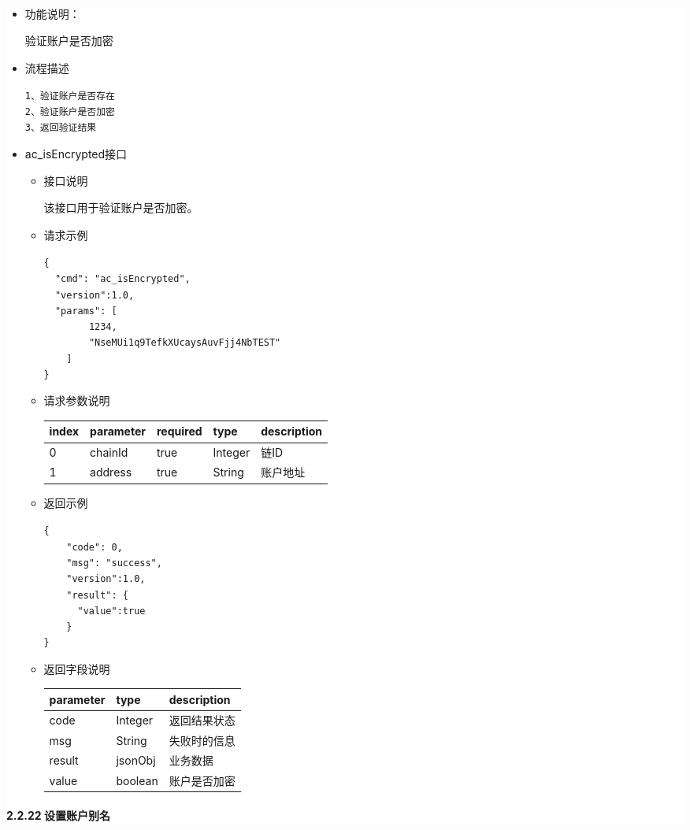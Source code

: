 - 功能说明：

  验证账户是否加密

- 流程描述


    ```
    1、验证账户是否存在
    2、验证账户是否加密
    3、返回验证结果
    ```
- ac_isEncrypted接口

    - 接口说明

      该接口用于验证账户是否加密。

    - 请求示例

      ```
      {
        "cmd": "ac_isEncrypted",
        "version":1.0,
        "params": [
              1234,
              "NseMUi1q9TefkXUcaysAuvFjj4NbTEST"
          ]
      }
      ```

    - 请求参数说明

      | index | parameter | required | type    | description |
      | ----- | --------- | -------- | ------- | ----------- |
      | 0     | chainId   | true     | Integer | 链ID        |
      | 1     | address   | true     | String  | 账户地址    |

    - 返回示例

      ```
      {
          "code": 0,
          "msg": "success",
          "version":1.0,
          "result": {
          	"value":true
          }
      }
      ```

    - 返回字段说明

      | parameter | type | description |
      | :------- | :------- | :----------- |
      | code     | Integer  | 返回结果状态 |
      | msg      | String   | 失败时的信息 |
      | result   | jsonObj  | 业务数据     |
      | value    | boolean  | 账户是否加密 |
#### 2.2.22 设置账户别名
